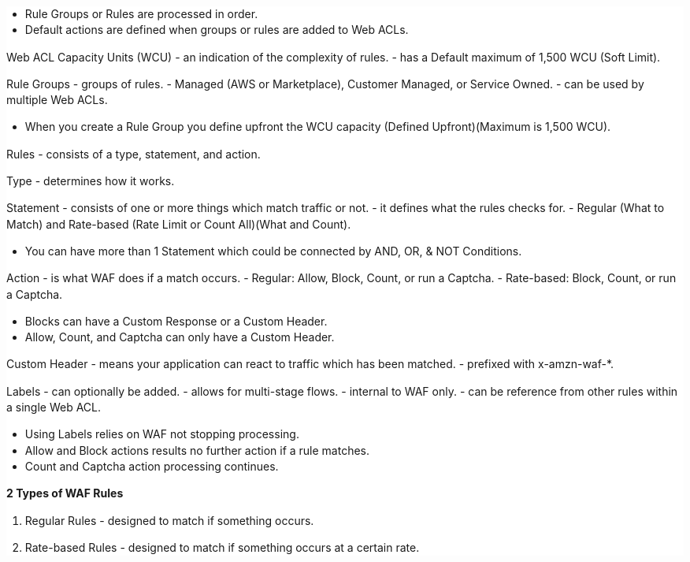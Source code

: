 * Rule Groups or Rules are processed in order.
* Default actions are defined when groups or rules are added to Web ACLs.

Web ACL Capacity Units (WCU)
	\- an indication of the complexity of rules.
	\- has a Default maximum of 1,500 WCU (Soft Limit).

Rule Groups
	\- groups of rules.
	\- Managed (AWS or Marketplace), Customer Managed, or Service Owned.
	\- can be used by multiple Web ACLs.

* When you create a Rule Group you define upfront the WCU capacity (Defined Upfront)(Maximum is 1,500 WCU).

Rules
	\- consists of a type, statement, and action.

Type
	\- determines how it works.

Statement
	\- consists of one or more things which match traffic or not.
	\- it defines what the rules checks for.
	\- Regular (What to Match) and Rate-based (Rate Limit or Count All)(What and Count).

* You can have more than 1 Statement which could be connected by AND, OR, & NOT Conditions.

Action
	\- is what WAF does if a match occurs.
	\- Regular: Allow, Block, Count, or run a Captcha.
	\- Rate-based: Block, Count, or run a Captcha.

* Blocks can have a Custom Response or a Custom Header.
* Allow, Count, and Captcha can only have a Custom Header.

Custom Header
	\- means your application can react to traffic which has been matched.
	\- prefixed with x-amzn-waf-*.

Labels
	\- can optionally be added.
	\- allows for multi-stage flows.
	\- internal to WAF only.
	\- can be reference from other rules within a single Web ACL.

* Using Labels relies on WAF not stopping processing.
* Allow and Block actions results no further action if a rule matches.
* Count and Captcha action processing continues.

**2 Types of WAF Rules**

1. Regular Rules
	\- designed to match if something occurs.

2. Rate-based Rules
	\- designed to match if something occurs at a certain rate.
